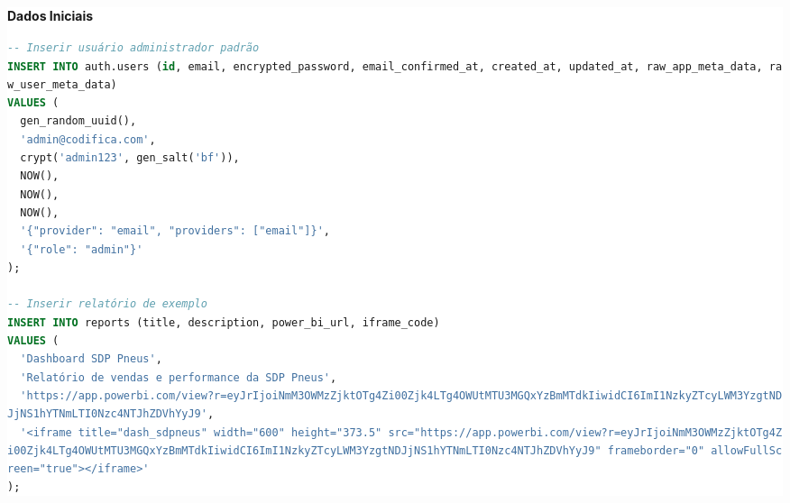 **Dados Iniciais**

```sql
-- Inserir usuário administrador padrão
INSERT INTO auth.users (id, email, encrypted_password, email_confirmed_at, created_at, updated_at, raw_app_meta_data, raw_user_meta_data)
VALUES (
  gen_random_uuid(),
  'admin@codifica.com',
  crypt('admin123', gen_salt('bf')),
  NOW(),
  NOW(),
  NOW(),
  '{"provider": "email", "providers": ["email"]}',
  '{"role": "admin"}'
);

-- Inserir relatório de exemplo
INSERT INTO reports (title, description, power_bi_url, iframe_code)
VALUES (
  'Dashboard SDP Pneus',
  'Relatório de vendas e performance da SDP Pneus',
  'https://app.powerbi.com/view?r=eyJrIjoiNmM3OWMzZjktOTg4Zi00Zjk4LTg4OWUtMTU3MGQxYzBmMTdkIiwidCI6ImI1NzkyZTcyLWM3YzgtNDJjNS1hYTNmLTI0Nzc4NTJhZDVhYyJ9',
  '<iframe title="dash_sdpneus" width="600" height="373.5" src="https://app.powerbi.com/view?r=eyJrIjoiNmM3OWMzZjktOTg4Zi00Zjk4LTg4OWUtMTU3MGQxYzBmMTdkIiwidCI6ImI1NzkyZTcyLWM3YzgtNDJjNS1hYTNmLTI0Nzc4NTJhZDVhYyJ9" frameborder="0" allowFullScreen="true"></iframe>'
);
```


